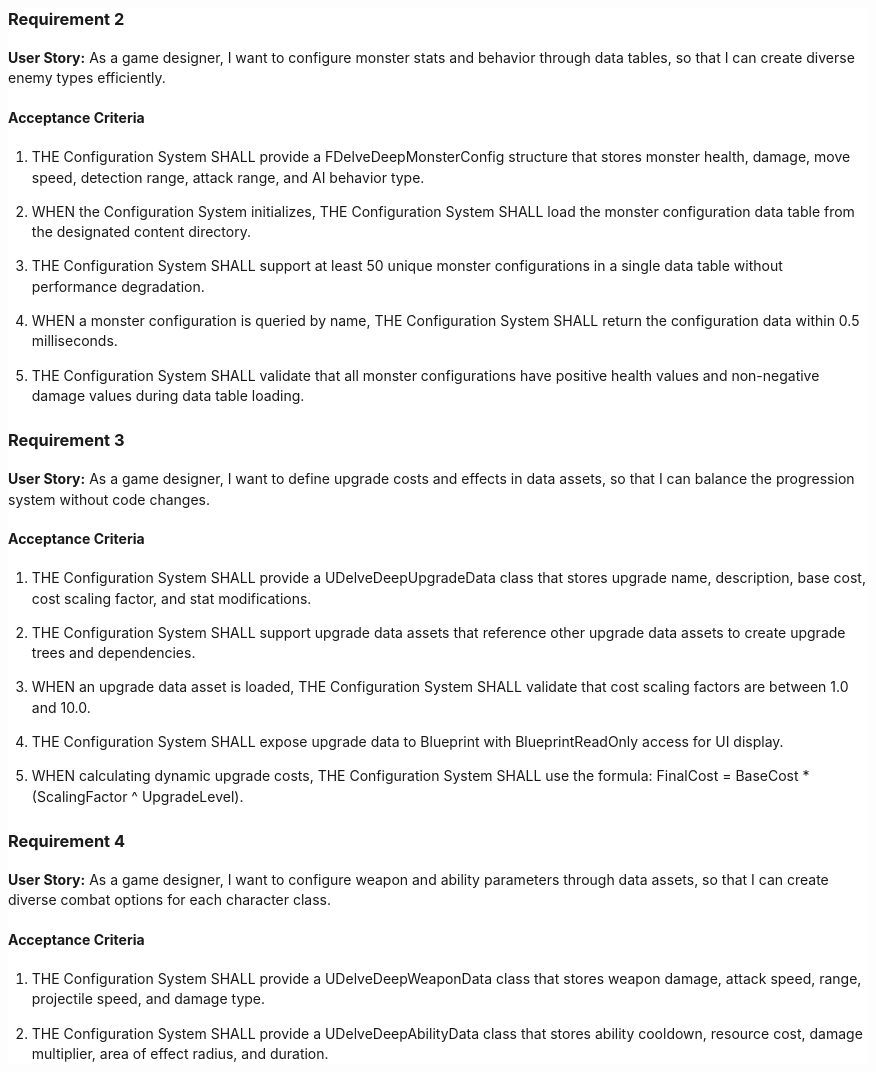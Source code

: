 ### Requirement 2

**User Story:** As a game designer, I want to configure monster stats and behavior through data tables, so that I can create diverse enemy types efficiently.

#### Acceptance Criteria

1. THE Configuration System SHALL provide a FDelveDeepMonsterConfig structure that stores monster health, damage, move speed, detection range, attack range, and AI behavior type.

2. WHEN the Configuration System initializes, THE Configuration System SHALL load the monster configuration data table from the designated content directory.

3. THE Configuration System SHALL support at least 50 unique monster configurations in a single data table without performance degradation.

4. WHEN a monster configuration is queried by name, THE Configuration System SHALL return the configuration data within 0.5 milliseconds.

5. THE Configuration System SHALL validate that all monster configurations have positive health values and non-negative damage values during data table loading.

### Requirement 3

**User Story:** As a game designer, I want to define upgrade costs and effects in data assets, so that I can balance the progression system without code changes.

#### Acceptance Criteria

1. THE Configuration System SHALL provide a UDelveDeepUpgradeData class that stores upgrade name, description, base cost, cost scaling factor, and stat modifications.

2. THE Configuration System SHALL support upgrade data assets that reference other upgrade data assets to create upgrade trees and dependencies.

3. WHEN an upgrade data asset is loaded, THE Configuration System SHALL validate that cost scaling factors are between 1.0 and 10.0.

4. THE Configuration System SHALL expose upgrade data to Blueprint with BlueprintReadOnly access for UI display.

5. WHEN calculating dynamic upgrade costs, THE Configuration System SHALL use the formula: FinalCost = BaseCost * (ScalingFactor ^ UpgradeLevel).

### Requirement 4

**User Story:** As a game designer, I want to configure weapon and ability parameters through data assets, so that I can create diverse combat options for each character class.

#### Acceptance Criteria

1. THE Configuration System SHALL provide a UDelveDeepWeaponData class that stores weapon damage, attack speed, range, projectile speed, and damage type.

2. THE Configuration System SHALL provide a UDelveDeepAbilityData class that stores ability cooldown, resource cost, damage multiplier, area of effect radius, and duration.
